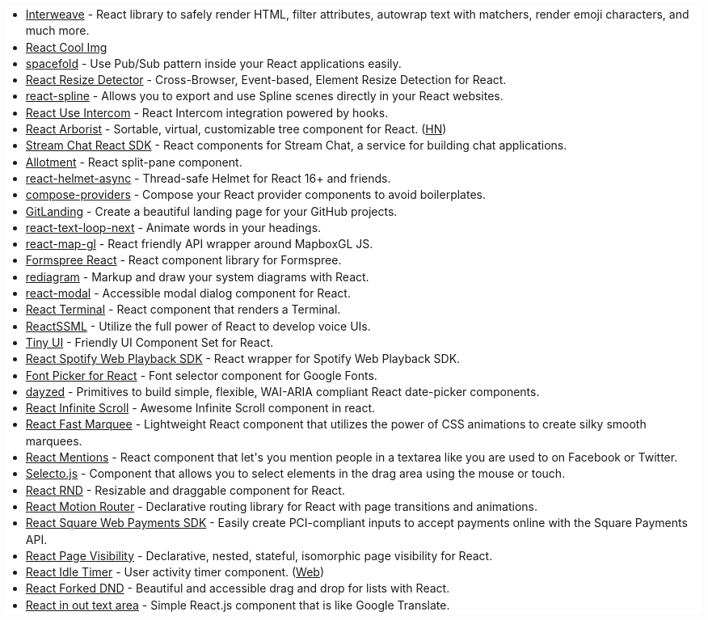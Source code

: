 - [Interweave](https://github.com/milesj/interweave) - React library to safely render HTML, filter attributes, autowrap text with matchers, render emoji characters, and much more.
- [React Cool Img](https://github.com/wellyshen/react-cool-img)
- [spacefold](https://github.com/pedronauck/spacefold) - Use Pub/Sub pattern inside your React applications easily.
- [React Resize Detector](https://github.com/maslianok/react-resize-detector) - Cross-Browser, Event-based, Element Resize Detection for React.
- [react-spline](https://github.com/splinetool/react-spline) - Allows you to export and use Spline scenes directly in your React websites.
- [React Use Intercom](https://github.com/devrnt/react-use-intercom) - React Intercom integration powered by hooks.
- [React Arborist](https://github.com/brimdata/react-arborist) - Sortable, virtual, customizable tree component for React. ([HN](https://news.ycombinator.com/item?id=30759358))
- [Stream Chat React SDK](https://github.com/GetStream/stream-chat-react) - React components for Stream Chat, a service for building chat applications.
- [Allotment](https://github.com/johnwalley/allotment) - React split-pane component.
- [react-helmet-async](https://github.com/staylor/react-helmet-async) - Thread-safe Helmet for React 16+ and friends.
- [compose-providers](https://github.com/SevenOutman/compose-providers) - Compose your React provider components to avoid boilerplates.
- [GitLanding](https://github.com/thieryw/gitlanding) - Create a beautiful landing page for your GitHub projects.
- [react-text-loop-next](https://github.com/samarmohan/react-text-loop-next) - Animate words in your headings.
- [react-map-gl](https://github.com/visgl/react-map-gl) - React friendly API wrapper around MapboxGL JS.
- [Formspree React](https://github.com/formspree/formspree-react) - React component library for Formspree.
- [rediagram](https://github.com/kamiazya/rediagram) - Markup and draw your system diagrams with React.
- [react-modal](https://github.com/reactjs/react-modal) - Accessible modal dialog component for React.
- [React Terminal](https://github.com/bony2023/react-terminal) - React component that renders a Terminal.
- [ReactSSML](https://github.com/andrelandgraf/react-ssml-dom) - Utilize the full power of React to develop voice UIs.
- [Tiny UI](https://github.com/wangdicoder/tiny-ui) - Friendly UI Component Set for React.
- [React Spotify Web Playback SDK](https://github.com/y-hiraoka/react-spotify-web-playback-sdk) - React wrapper for Spotify Web Playback SDK.
- [Font Picker for React](https://github.com/samuelmeuli/font-picker-react) - Font selector component for Google Fonts.
- [dayzed](https://github.com/deseretdigital/dayzed) - Primitives to build simple, flexible, WAI-ARIA compliant React date-picker components.
- [React Infinite Scroll](https://github.com/ankeetmaini/react-infinite-scroll-component) - Awesome Infinite Scroll component in react.
- [React Fast Marquee](https://github.com/justin-chu/react-fast-marquee) - Lightweight React component that utilizes the power of CSS animations to create silky smooth marquees.
- [React Mentions](https://github.com/signavio/react-mentions) - React component that let's you mention people in a textarea like you are used to on Facebook or Twitter.
- [Selecto.js](https://github.com/daybrush/selecto) - Component that allows you to select elements in the drag area using the mouse or touch.
- [React RND](https://github.com/bokuweb/react-rnd) - Resizable and draggable component for React.
- [React Motion Router](https://github.com/nxtexe/react-motion-router) - Declarative routing library for React with page transitions and animations.
- [React Square Web Payments SDK](https://github.com/weareseeed/react-square-web-payments-sdk) - Easily create PCI-compliant inputs to accept payments online with the Square Payments API.
- [React Page Visibility](https://github.com/pgilad/react-page-visibility) - Declarative, nested, stateful, isomorphic page visibility for React.
- [React Idle Timer](https://github.com/SupremeTechnopriest/react-idle-timer) - User activity timer component. ([Web](https://idletimer.dev/))
- [React Forked DND](https://github.com/react-forked/dnd) - Beautiful and accessible drag and drop for lists with React.
- [React in out text area](https://github.com/igeligel/react-in-out-textarea) - Simple React.js component that is like Google Translate.